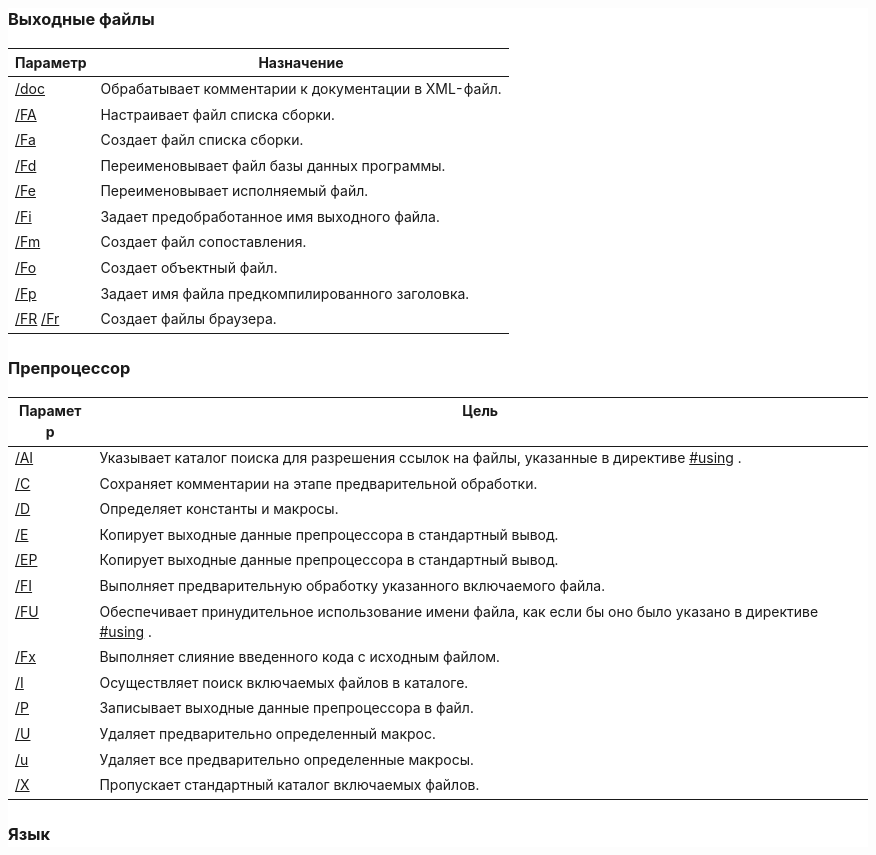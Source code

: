   
### <a name="output-files"></a>Выходные файлы  
  
|Параметр|Назначение|  
|------------|-------------|  
|[/doc](../../build/reference/doc-process-documentation-comments-c-cpp.md)|Обрабатывает комментарии к документации в XML-файл.|  
|[/FA](../../build/reference/fa-fa-listing-file.md)|Настраивает файл списка сборки.|  
|[/Fa](../../build/reference/fa-fa-listing-file.md)|Создает файл списка сборки.|  
|[/Fd](../../build/reference/fd-program-database-file-name.md)|Переименовывает файл базы данных программы.|  
|[/Fe](../../build/reference/fe-name-exe-file.md)|Переименовывает исполняемый файл.|  
|[/Fi](../../build/reference/fi-preprocess-output-file-name.md)|Задает предобработанное имя выходного файла.|  
|[/Fm](../../build/reference/fm-name-mapfile.md)|Создает файл сопоставления.|  
|[/Fo](../../build/reference/fo-object-file-name.md)|Создает объектный файл.|  
|[/Fp](../../build/reference/fp-name-dot-pch-file.md)|Задает имя файла предкомпилированного заголовка.|  
|[/FR](../../build/reference/fr-fr-create-dot-sbr-file.md) [/Fr](../../build/reference/fr-fr-create-dot-sbr-file.md)|Создает файлы браузера.|  
  
### <a name="preprocessor"></a>Препроцессор  
  
|Параметр|Цель|  
|------------|-------------|  
|[/AI](../../build/reference/ai-specify-metadata-directories.md)|Указывает каталог поиска для разрешения ссылок на файлы, указанные в директиве [#using](../../preprocessor/hash-using-directive-cpp.md) .|  
|[/C](../../build/reference/c-preserve-comments-during-preprocessing.md)|Сохраняет комментарии на этапе предварительной обработки.|  
|[/D](../../build/reference/d-preprocessor-definitions.md)|Определяет константы и макросы.|  
|[/E](../../build/reference/e-preprocess-to-stdout.md)|Копирует выходные данные препроцессора в стандартный вывод.|  
|[/EP](../../build/reference/ep-preprocess-to-stdout-without-hash-line-directives.md)|Копирует выходные данные препроцессора в стандартный вывод.|  
|[/FI](../../build/reference/fi-name-forced-include-file.md)|Выполняет предварительную обработку указанного включаемого файла.|  
|[/FU](../../build/reference/fu-name-forced-hash-using-file.md)|Обеспечивает принудительное использование имени файла, как если бы оно было указано в директиве [#using](../../preprocessor/hash-using-directive-cpp.md) .|  
|[/Fx](../../build/reference/fx-merge-injected-code.md)|Выполняет слияние введенного кода с исходным файлом.|  
|[/I](../../build/reference/i-additional-include-directories.md)|Осуществляет поиск включаемых файлов в каталоге.|  
|[/P](../../build/reference/p-preprocess-to-a-file.md)|Записывает выходные данные препроцессора в файл.|  
|[/U](../../build/reference/u-u-undefine-symbols.md)|Удаляет предварительно определенный макрос.|  
|[/u](../../build/reference/u-u-undefine-symbols.md)|Удаляет все предварительно определенные макросы.|  
|[/X](../../build/reference/x-ignore-standard-include-paths.md)|Пропускает стандартный каталог включаемых файлов.|  
  
### <a name="language"></a>Язык  
  